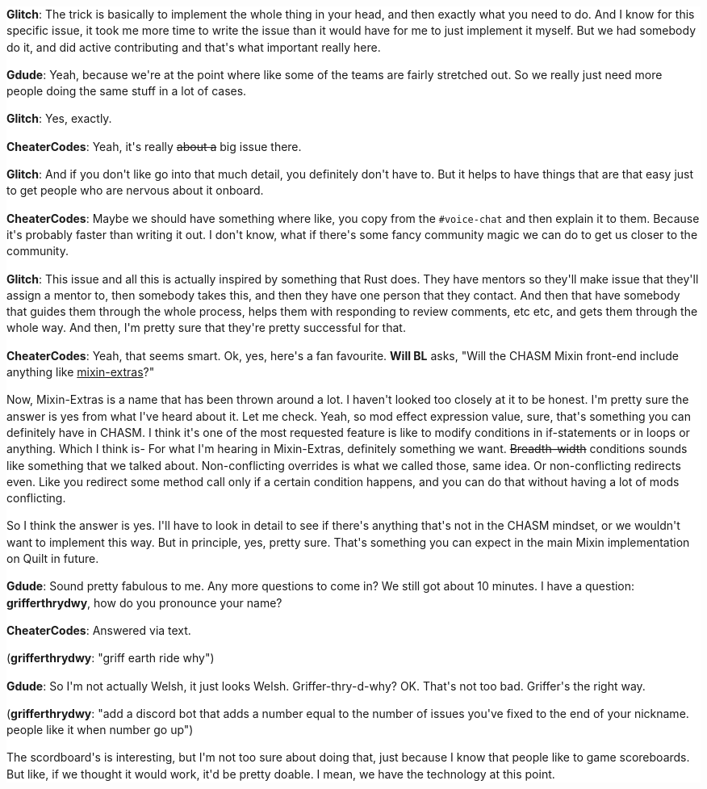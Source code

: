 **Glitch**: The trick is basically to implement the whole thing in your head, and then exactly what you need to do. And I know for this specific issue, it took me more time to write the issue than it would have for me to just implement it myself. But we had somebody do it, and did active contributing and that's what important really here.

**Gdude**: Yeah, because we're at the point where like some of the teams are fairly stretched out. So we really just need more people doing the same stuff in a lot of cases.

**Glitch**: Yes, exactly.

**CheaterCodes**: Yeah, it's really ~~about a~~ big issue there.

**Glitch**: And if you don't like go into that much detail, you definitely don't have to. But it helps to have things that are that easy just to get people who are nervous about it onboard.

**CheaterCodes**: Maybe we should have something where like, you copy from the `#voice-chat` and then explain it to them. Because it's probably faster than writing it out. I don't know, what if there's some fancy community magic we can do to get us closer to the community.

**Glitch**: This issue and all this is actually inspired by something that Rust does. They have mentors so they'll make issue that they'll assign a mentor to, then somebody takes this, and then they have one person that they contact. And then that have somebody that guides them through the whole process, helps them with responding to review comments, etc etc, and gets them through the whole way. And then, I'm pretty sure that they're pretty successful for that.

**CheaterCodes**: Yeah, that seems smart. Ok, yes, here's a fan favourite. **Will BL** asks, "Will the CHASM Mixin front-end include anything like [mixin-extras](https://github.com/LlamaLad7/MixinExtras)?"

Now, Mixin-Extras is a name that has been thrown around a lot. I haven't looked too closely at it to be honest. I'm pretty sure the answer is yes from what I've heard about it. Let me check. Yeah, so mod effect expression value, sure, that's something you can definitely have in CHASM. I think it's one of the most requested feature is like to modify conditions in if-statements or in loops or anything. Which I think is- For what I'm hearing in Mixin-Extras, definitely something we want. ~~Breadth-width~~ conditions sounds like something that we talked about. Non-conflicting overrides is what we called those, same idea. Or non-conflicting redirects even. Like you redirect some method call only if a certain condition happens, and you can do that without having a lot of mods conflicting.

So I think the answer is yes. I'll have to look in detail to see if there's anything that's not in the CHASM mindset, or we wouldn't want to implement this way. But in principle, yes, pretty sure. That's something you can expect in the main Mixin implementation on Quilt in future.

**Gdude**: Sound pretty fabulous to me. Any more questions to come in? We still got about 10 minutes. I have a question: **grifferthrydwy**, how do you pronounce your name?

**CheaterCodes**: Answered via text.

(**grifferthrydwy**: "griff earth ride why")

**Gdude**: So I'm not actually Welsh, it just looks Welsh. Griffer-thry-d-why? OK. That's not too bad. Griffer's the right way.

(**grifferthrydwy**: "add a discord bot that adds a number equal to the number of issues you've fixed to the end of your nickname. people like it when number go up")

The scordboard's is interesting, but I'm not too sure about doing that, just because I know that people like to game scoreboards. But like, if we thought it would work, it'd be pretty doable. I mean, we have the technology at this point.
